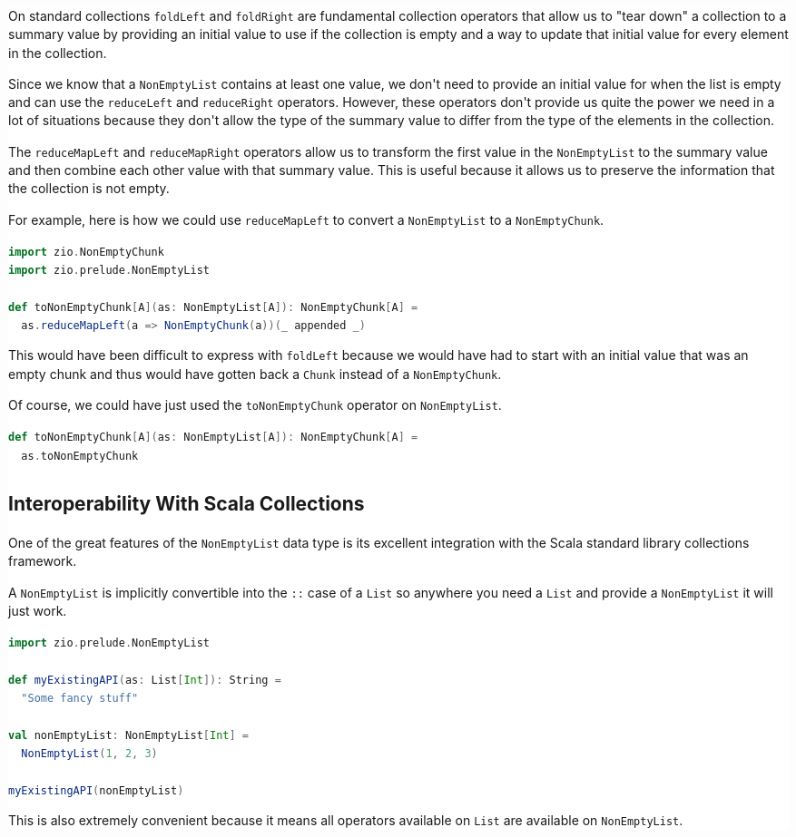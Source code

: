 On standard collections `foldLeft` and `foldRight` are fundamental collection operators that allow us to "tear down" a collection to a summary value by providing an initial value to use if the collection is empty and a way to update that initial value for every element in the collection.

Since we know that a `NonEmptyList` contains at least one value, we don't need to provide an initial value for when the list is empty and can use the `reduceLeft` and `reduceRight` operators. However, these operators don't provide us quite the power we need in a lot of situations because they don't allow the type of the summary value to differ from the type of the elements in the collection.

The `reduceMapLeft` and `reduceMapRight` operators allow us to transform the first value in the `NonEmptyList` to the summary value and then combine each other value with that summary value. This is useful because it allows us to preserve the information that the collection is not empty.

For example, here is how we could use `reduceMapLeft` to convert a `NonEmptyList` to a `NonEmptyChunk`.

```scala mdoc:reset
import zio.NonEmptyChunk
import zio.prelude.NonEmptyList

def toNonEmptyChunk[A](as: NonEmptyList[A]): NonEmptyChunk[A] =
  as.reduceMapLeft(a => NonEmptyChunk(a))(_ appended _)
```

This would have been difficult to express with `foldLeft` because we would have had to start with an initial value that was an empty chunk and thus would have gotten back a `Chunk` instead of a `NonEmptyChunk`.

Of course, we could have just used the `toNonEmptyChunk` operator on `NonEmptyList`.

```scala mdoc:nest
def toNonEmptyChunk[A](as: NonEmptyList[A]): NonEmptyChunk[A] =
  as.toNonEmptyChunk
```

## Interoperability With Scala Collections

One of the great features of the `NonEmptyList` data type is its excellent integration with the Scala standard library collections framework.

A `NonEmptyList` is implicitly convertible into the `::` case of a `List` so anywhere you need a `List` and provide a `NonEmptyList` it will just work.

```scala mdoc:reset
import zio.prelude.NonEmptyList

def myExistingAPI(as: List[Int]): String =
  "Some fancy stuff"

val nonEmptyList: NonEmptyList[Int] =
  NonEmptyList(1, 2, 3)

myExistingAPI(nonEmptyList)
```

This is also extremely convenient because it means all operators available on `List` are available on `NonEmptyList`.
